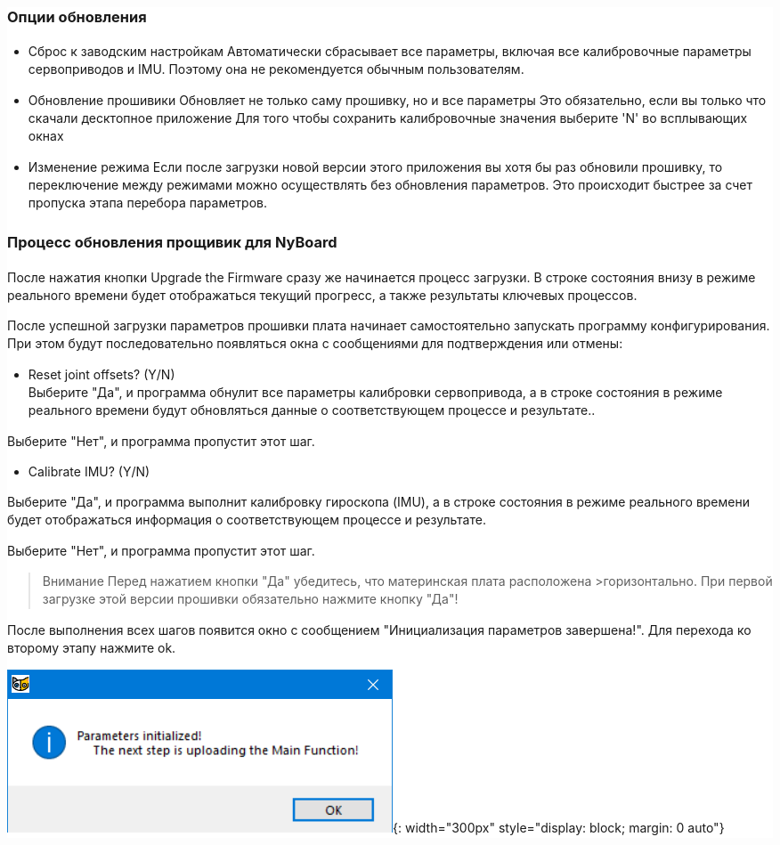 ### Опции обновления

- Сброс к заводским настройкам
  Автоматически сбрасывает все параметры, включая все калибровочные параметры сервоприводов и IMU. Поэтому она не рекомендуется обычным пользователям.

- Обновление прошивики
  Обновляет не только саму прошивку, но и все параметры
  Это обязательно, если вы только что скачали десктопное приложение
  Для того чтобы сохранить калибровочные значения выберите 'N' во всплывающих окнах

- Изменение режима
  Если после загрузки новой версии этого приложения вы хотя бы раз обновили прошивку, то переключение между режимами можно осуществлять без обновления параметров. Это происходит быстрее за счет пропуска этапа перебора параметров.


### Процесс обновления прощивик для NyBoard

После нажатия кнопки Upgrade the Firmware сразу же начинается процесс загрузки. В строке состояния внизу в режиме реального времени будет отображаться текущий прогресс, а также результаты ключевых процессов.  

После успешной загрузки параметров прошивки плата начинает самостоятельно запускать программу конфигурирования. При этом будут последовательно появляться окна с сообщениями для подтверждения или отмены:  

- Reset joint offsets? (Y/N)\
Выберите "Да", и программа обнулит все параметры калибровки сервопривода, а в строке состояния в режиме реального времени будут обновляться данные о соответствующем процессе и результате..

Выберите "Нет", и программа пропустит этот шаг.


- Calibrate IMU? (Y/N)

Выберите "Да", и программа выполнит калибровку гироскопа (IMU), а в строке состояния в режиме реального времени будет отображаться информация о соответствующем процессе и результате.

Выберите "Нет", и программа пропустит этот шаг.

>Внимание
>Перед нажатием кнопки "Да" убедитесь, что материнская плата расположена >горизонтально.
>При первой загрузке этой версии прошивки обязательно нажмите кнопку "Да"!


После выполнения всех шагов появится окно с сообщением "Инициализация параметров завершена!". Для перехода ко второму этапу нажмите ok.


![прошивка](/assets/images/update5.png){: width="300px" style="display: block; margin: 0 auto"}
